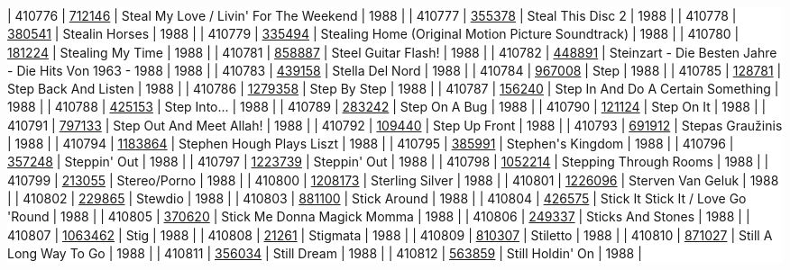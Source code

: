 | 410776 | [712146](https://www.discogs.com/master/712146) | Steal My Love / Livin' For The Weekend | 1988 |
| 410777 | [355378](https://www.discogs.com/master/355378) | Steal This Disc 2 | 1988 |
| 410778 | [380541](https://www.discogs.com/master/380541) | Stealin Horses | 1988 |
| 410779 | [335494](https://www.discogs.com/master/335494) | Stealing Home (Original Motion Picture Soundtrack) | 1988 |
| 410780 | [181224](https://www.discogs.com/master/181224) | Stealing My Time | 1988 |
| 410781 | [858887](https://www.discogs.com/master/858887) | Steel Guitar Flash! | 1988 |
| 410782 | [448891](https://www.discogs.com/master/448891) | Steinzart - Die Besten Jahre - Die Hits Von 1963 - 1988 | 1988 |
| 410783 | [439158](https://www.discogs.com/master/439158) | Stella Del Nord | 1988 |
| 410784 | [967008](https://www.discogs.com/master/967008) | Step | 1988 |
| 410785 | [128781](https://www.discogs.com/master/128781) | Step Back And Listen | 1988 |
| 410786 | [1279358](https://www.discogs.com/master/1279358) | Step By Step | 1988 |
| 410787 | [156240](https://www.discogs.com/master/156240) | Step In And Do A Certain Something | 1988 |
| 410788 | [425153](https://www.discogs.com/master/425153) | Step Into... | 1988 |
| 410789 | [283242](https://www.discogs.com/master/283242) | Step On A Bug | 1988 |
| 410790 | [121124](https://www.discogs.com/master/121124) | Step On It | 1988 |
| 410791 | [797133](https://www.discogs.com/master/797133) | Step Out And Meet Allah! | 1988 |
| 410792 | [109440](https://www.discogs.com/master/109440) | Step Up Front | 1988 |
| 410793 | [691912](https://www.discogs.com/master/691912) | Stepas Graužinis | 1988 |
| 410794 | [1183864](https://www.discogs.com/master/1183864) | Stephen Hough Plays Liszt | 1988 |
| 410795 | [385991](https://www.discogs.com/master/385991) | Stephen's Kingdom | 1988 |
| 410796 | [357248](https://www.discogs.com/master/357248) | Steppin' Out | 1988 |
| 410797 | [1223739](https://www.discogs.com/master/1223739) | Steppin' Out | 1988 |
| 410798 | [1052214](https://www.discogs.com/master/1052214) | Stepping Through Rooms | 1988 |
| 410799 | [213055](https://www.discogs.com/master/213055) | Stereo/Porno | 1988 |
| 410800 | [1208173](https://www.discogs.com/master/1208173) | Sterling Silver | 1988 |
| 410801 | [1226096](https://www.discogs.com/master/1226096) | Sterven Van Geluk | 1988 |
| 410802 | [229865](https://www.discogs.com/master/229865) | Stewdio | 1988 |
| 410803 | [881100](https://www.discogs.com/master/881100) | Stick Around | 1988 |
| 410804 | [426575](https://www.discogs.com/master/426575) | Stick It Stick It / Love Go 'Round | 1988 |
| 410805 | [370620](https://www.discogs.com/master/370620) | Stick Me Donna Magick Momma | 1988 |
| 410806 | [249337](https://www.discogs.com/master/249337) | Sticks And Stones | 1988 |
| 410807 | [1063462](https://www.discogs.com/master/1063462) | Stig | 1988 |
| 410808 | [21261](https://www.discogs.com/master/21261) | Stigmata | 1988 |
| 410809 | [810307](https://www.discogs.com/master/810307) | Stiletto | 1988 |
| 410810 | [871027](https://www.discogs.com/master/871027) | Still A Long Way To Go | 1988 |
| 410811 | [356034](https://www.discogs.com/master/356034) | Still Dream | 1988 |
| 410812 | [563859](https://www.discogs.com/master/563859) | Still Holdin' On | 1988 |